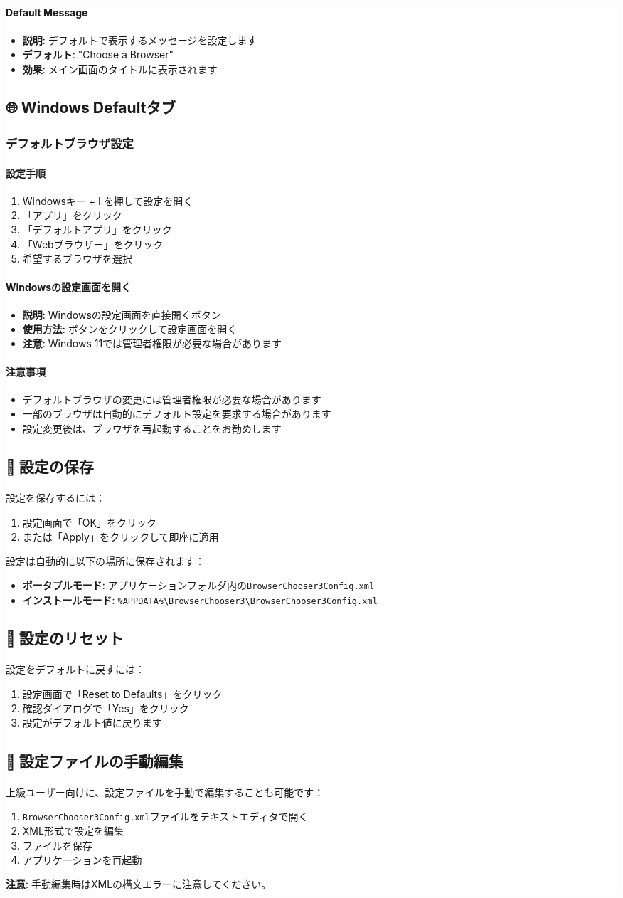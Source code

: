 #### Default Message
- **説明**: デフォルトで表示するメッセージを設定します
- **デフォルト**: "Choose a Browser"
- **効果**: メイン画面のタイトルに表示されます

## 🌐 Windows Defaultタブ

### デフォルトブラウザ設定

#### 設定手順
1. Windowsキー + I を押して設定を開く
2. 「アプリ」をクリック
3. 「デフォルトアプリ」をクリック
4. 「Webブラウザー」をクリック
5. 希望するブラウザを選択

#### Windowsの設定画面を開く
- **説明**: Windowsの設定画面を直接開くボタン
- **使用方法**: ボタンをクリックして設定画面を開く
- **注意**: Windows 11では管理者権限が必要な場合があります

#### 注意事項
- デフォルトブラウザの変更には管理者権限が必要な場合があります
- 一部のブラウザは自動的にデフォルト設定を要求する場合があります
- 設定変更後は、ブラウザを再起動することをお勧めします

## 💾 設定の保存

設定を保存するには：

1. 設定画面で「OK」をクリック
2. または「Apply」をクリックして即座に適用

設定は自動的に以下の場所に保存されます：

- **ポータブルモード**: アプリケーションフォルダ内の`BrowserChooser3Config.xml`
- **インストールモード**: `%APPDATA%\BrowserChooser3\BrowserChooser3Config.xml`

## 🔄 設定のリセット

設定をデフォルトに戻すには：

1. 設定画面で「Reset to Defaults」をクリック
2. 確認ダイアログで「Yes」をクリック
3. 設定がデフォルト値に戻ります

## 📁 設定ファイルの手動編集

上級ユーザー向けに、設定ファイルを手動で編集することも可能です：

1. `BrowserChooser3Config.xml`ファイルをテキストエディタで開く
2. XML形式で設定を編集
3. ファイルを保存
4. アプリケーションを再起動

**注意**: 手動編集時はXMLの構文エラーに注意してください。

